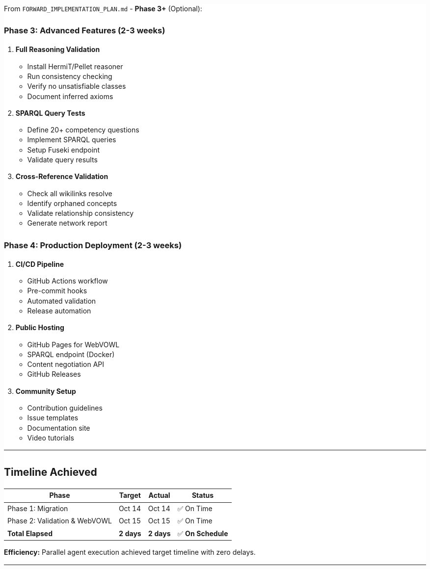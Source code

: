 From `FORWARD_IMPLEMENTATION_PLAN.md` - **Phase 3+** (Optional):

### Phase 3: Advanced Features (2-3 weeks)
1. **Full Reasoning Validation**
   - Install HermiT/Pellet reasoner
   - Run consistency checking
   - Verify no unsatisfiable classes
   - Document inferred axioms

2. **SPARQL Query Tests**
   - Define 20+ competency questions
   - Implement SPARQL queries
   - Setup Fuseki endpoint
   - Validate query results

3. **Cross-Reference Validation**
   - Check all wikilinks resolve
   - Identify orphaned concepts
   - Validate relationship consistency
   - Generate network report

### Phase 4: Production Deployment (2-3 weeks)
1. **CI/CD Pipeline**
   - GitHub Actions workflow
   - Pre-commit hooks
   - Automated validation
   - Release automation

2. **Public Hosting**
   - GitHub Pages for WebVOWL
   - SPARQL endpoint (Docker)
   - Content negotiation API
   - GitHub Releases

3. **Community Setup**
   - Contribution guidelines
   - Issue templates
   - Documentation site
   - Video tutorials

---

## Timeline Achieved

| Phase | Target | Actual | Status |
|-------|--------|--------|--------|
| Phase 1: Migration | Oct 14 | Oct 14 | ✅ On Time |
| Phase 2: Validation & WebVOWL | Oct 15 | Oct 15 | ✅ On Time |
| **Total Elapsed** | **2 days** | **2 days** | ✅ **On Schedule** |

**Efficiency:** Parallel agent execution achieved target timeline with zero delays.

---